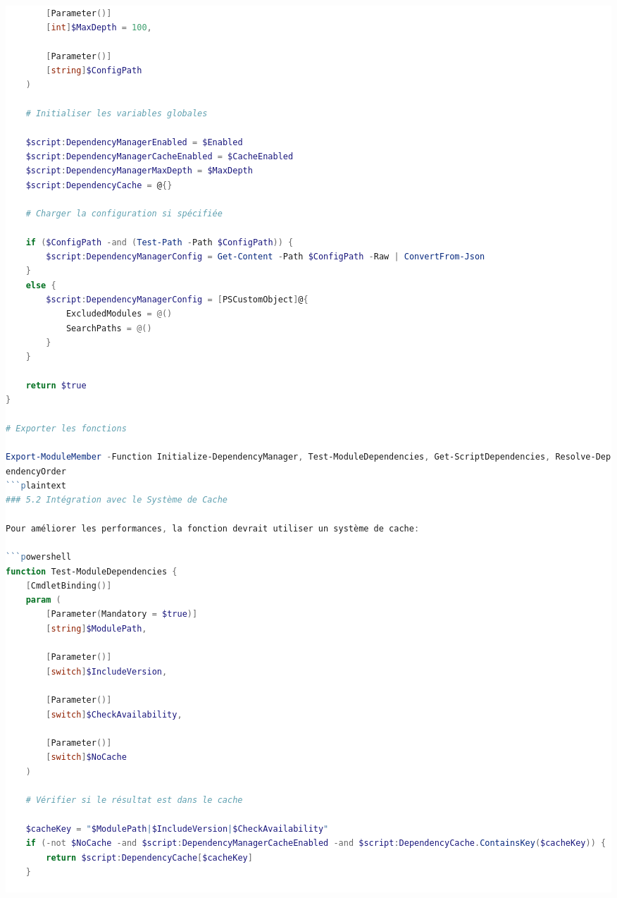 ```powershell
        [Parameter()]
        [int]$MaxDepth = 100,
        
        [Parameter()]
        [string]$ConfigPath
    )
    
    # Initialiser les variables globales

    $script:DependencyManagerEnabled = $Enabled
    $script:DependencyManagerCacheEnabled = $CacheEnabled
    $script:DependencyManagerMaxDepth = $MaxDepth
    $script:DependencyCache = @{}
    
    # Charger la configuration si spécifiée

    if ($ConfigPath -and (Test-Path -Path $ConfigPath)) {
        $script:DependencyManagerConfig = Get-Content -Path $ConfigPath -Raw | ConvertFrom-Json
    }
    else {
        $script:DependencyManagerConfig = [PSCustomObject]@{
            ExcludedModules = @()
            SearchPaths = @()
        }
    }
    
    return $true
}

# Exporter les fonctions

Export-ModuleMember -Function Initialize-DependencyManager, Test-ModuleDependencies, Get-ScriptDependencies, Resolve-DependencyOrder
```plaintext
### 5.2 Intégration avec le Système de Cache

Pour améliorer les performances, la fonction devrait utiliser un système de cache:

```powershell
function Test-ModuleDependencies {
    [CmdletBinding()]
    param (
        [Parameter(Mandatory = $true)]
        [string]$ModulePath,
        
        [Parameter()]
        [switch]$IncludeVersion,
        
        [Parameter()]
        [switch]$CheckAvailability,
        
        [Parameter()]
        [switch]$NoCache
    )
    
    # Vérifier si le résultat est dans le cache

    $cacheKey = "$ModulePath|$IncludeVersion|$CheckAvailability"
    if (-not $NoCache -and $script:DependencyManagerCacheEnabled -and $script:DependencyCache.ContainsKey($cacheKey)) {
        return $script:DependencyCache[$cacheKey]
    }
    
```